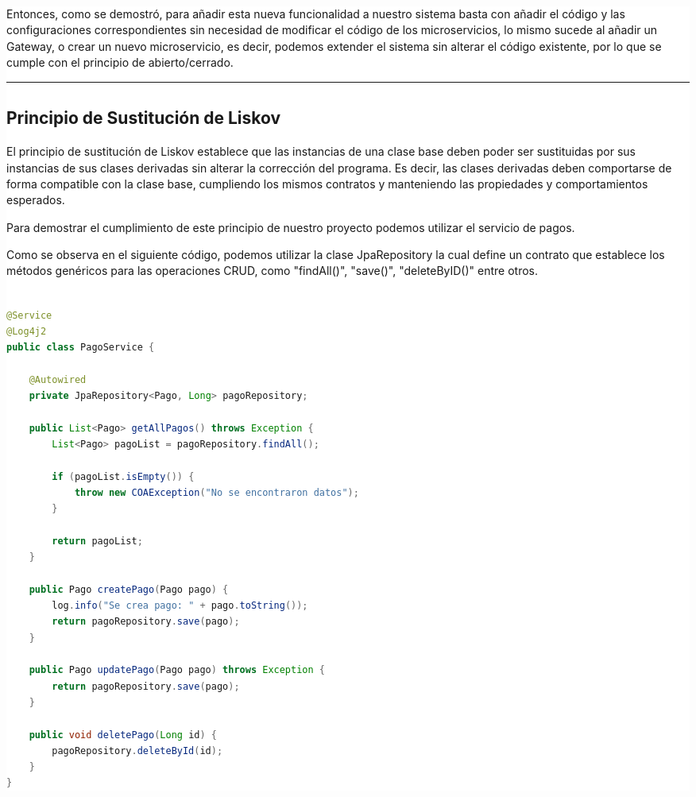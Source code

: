 Entonces, como se demostró, para añadir esta nueva funcionalidad a nuestro sistema basta con añadir el código y las
configuraciones correspondientes sin necesidad de modificar el código de los microservicios, lo mismo sucede al añadir
un Gateway, o crear un nuevo microservicio, es decir, podemos extender el sistema sin alterar el código existente, por
lo que se cumple con el principio de abierto/cerrado.

****

## Principio de Sustitución de Liskov

El principio de sustitución de Liskov establece que las instancias de una clase base deben poder ser sustituidas por sus
instancias de sus clases derivadas sin alterar la corrección del programa. Es decir, las clases derivadas deben
comportarse de forma compatible con la clase base, cumpliendo los mismos contratos y manteniendo las propiedades y
comportamientos esperados.

Para demostrar el cumplimiento de este principio de nuestro proyecto podemos utilizar el servicio de pagos.

Como se observa en el siguiente código, podemos utilizar la clase JpaRepository la cual define un contrato que establece
los métodos genéricos para las operaciones CRUD, como "findAll()", "save()", "deleteByID()" entre otros.

````java

@Service
@Log4j2
public class PagoService {

    @Autowired
    private JpaRepository<Pago, Long> pagoRepository;

    public List<Pago> getAllPagos() throws Exception {
        List<Pago> pagoList = pagoRepository.findAll();

        if (pagoList.isEmpty()) {
            throw new COAException("No se encontraron datos");
        }

        return pagoList;
    }

    public Pago createPago(Pago pago) {
        log.info("Se crea pago: " + pago.toString());
        return pagoRepository.save(pago);
    }

    public Pago updatePago(Pago pago) throws Exception {
        return pagoRepository.save(pago);
    }

    public void deletePago(Long id) {
        pagoRepository.deleteById(id);
    }
}
````
